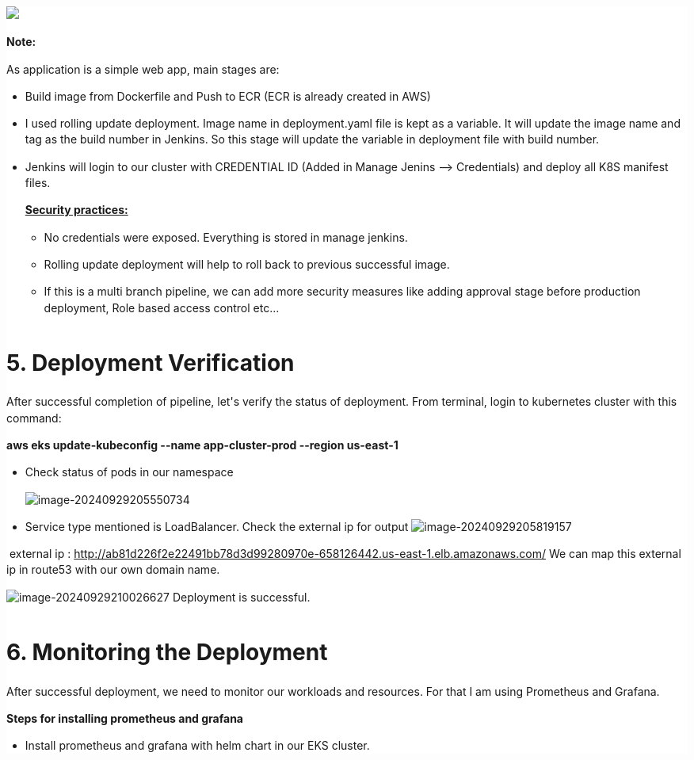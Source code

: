   ![](C:\Users\HP\Desktop\assesment\pipeee.PNG)

**Note:**

As application is a simple web app, main stages are:

- Build image from Dockerfile and Push to ECR (ECR is already created in AWS)

- I used rolling update deployment. Image name in deployment.yaml file is kept as a variable. It will update the image name and tag as the build number in Jenkins. So this stage will update the variable in deployment file with build number.

- Jenkins will login to our cluster with CREDENTIAL ID (Added in Manage Jenins --> Credentials) and deploy all K8S manifest files.

  <u>**Security practices:**</u>

  - No credentials were exposed. Everything is stored in manage jenkins.

  - Rolling update deployment will help to roll back to previous successful image.

  - If this is a multi branch pipeline, we can add more security measures like adding approval stage before production deployment, Role based access control etc...

    

# 5. Deployment Verification

After successful completion of pipeline, let's verify the status of deployment.
From terminal, login to kubernetes cluster with this command:

**aws eks update-kubeconfig --name app-cluster-prod --region us-east-1**

- Check status of pods in our namespace

  ![image-20240929205550734](C:\Users\HP\AppData\Roaming\Typora\typora-user-images\image-20240929205550734.png)
  

- Service type mentioned is LoadBalancer. Check the external ip for output
  ![image-20240929205819157](C:\Users\HP\AppData\Roaming\Typora\typora-user-images\image-20240929205819157.png)

​      external ip : http://ab81d226f2e22491bb78d3d99280970e-658126442.us-east-1.elb.amazonaws.com/
We can map this external ip in route53 with our own domain name.

![image-20240929210026627](C:\Users\HP\AppData\Roaming\Typora\typora-user-images\image-20240929210026627.png)
Deployment is successful.



# 6. Monitoring the Deployment

After successful deployment, we need to monitor our workloads and resources. For that I am using Prometheus and Grafana.

**Steps for installing prometheus and grafana**

- Install prometheus and grafana with helm chart in our EKS cluster. 
